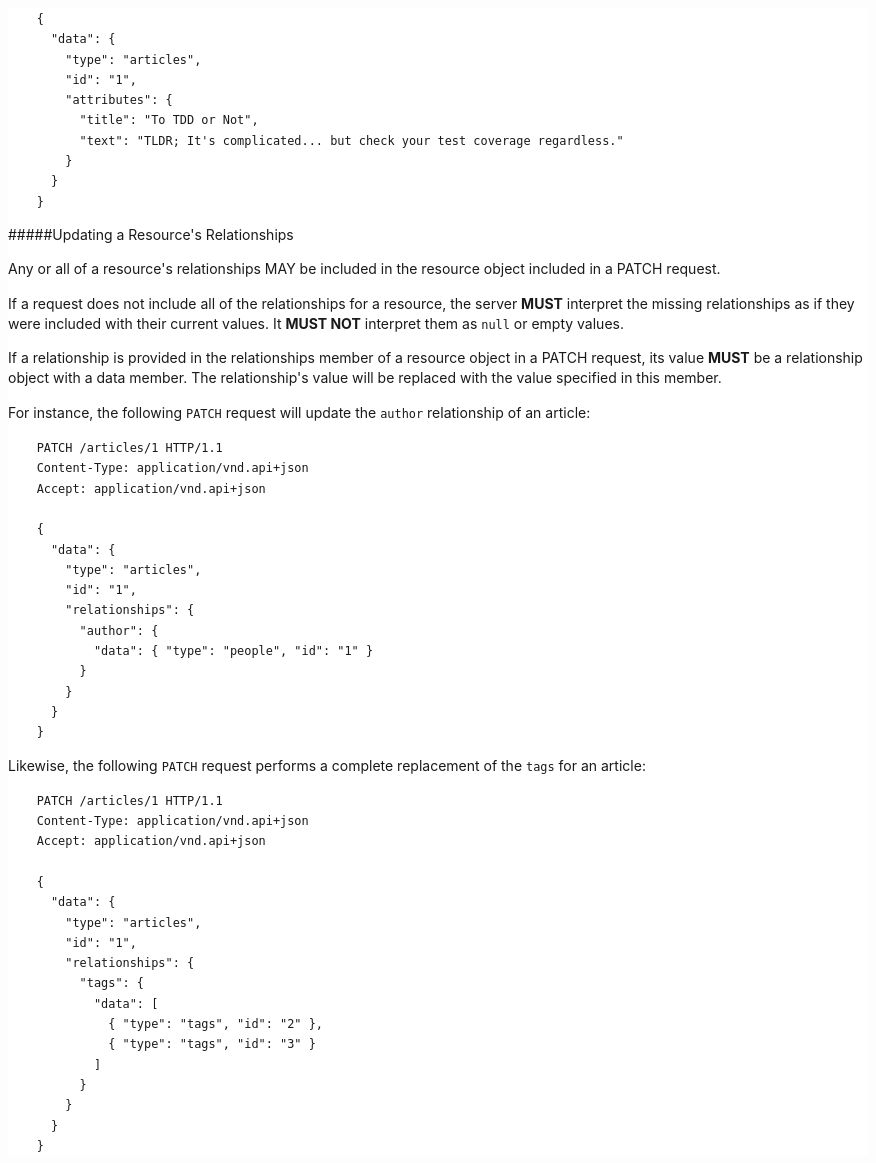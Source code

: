 		{
		  "data": {
		    "type": "articles",
		    "id": "1",
		    "attributes": {
		      "title": "To TDD or Not",
		      "text": "TLDR; It's complicated... but check your test coverage regardless."
		    }
		  }
		}

#####Updating a Resource's Relationships

Any or all of a resource's relationships MAY be included in the resource object included in a PATCH request.

If a request does not include all of the relationships for a resource, the server **MUST** interpret the missing relationships as if they were included with their current values. It **MUST NOT** interpret them as `null` or empty values.

If a relationship is provided in the relationships member of a resource object in a PATCH request, its value **MUST** be a relationship object with a data member. The relationship's value will be replaced with the value specified in this member.

For instance, the following `PATCH` request will update the `author` relationship of an article:

		PATCH /articles/1 HTTP/1.1
		Content-Type: application/vnd.api+json
		Accept: application/vnd.api+json
		
		{
		  "data": {
		    "type": "articles",
		    "id": "1",
		    "relationships": {
		      "author": {
		        "data": { "type": "people", "id": "1" }
		      }
		    }
		  }
		}

Likewise, the following `PATCH` request performs a complete replacement of the `tags` for an article:

		PATCH /articles/1 HTTP/1.1
		Content-Type: application/vnd.api+json
		Accept: application/vnd.api+json
		
		{
		  "data": {
		    "type": "articles",
		    "id": "1",
		    "relationships": {
		      "tags": {
		        "data": [
		          { "type": "tags", "id": "2" },
		          { "type": "tags", "id": "3" }
		        ]
		      }
		    }
		  }
		}
